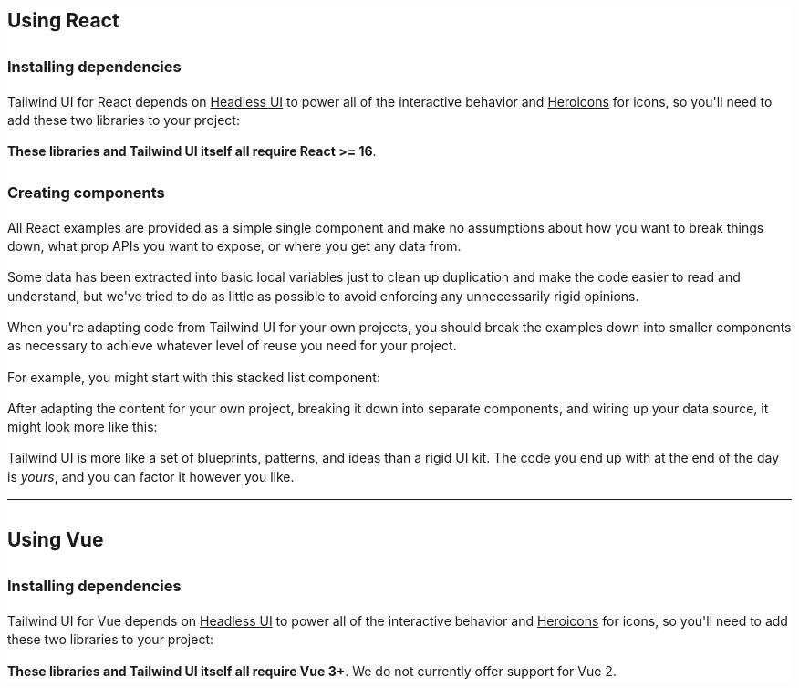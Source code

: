## Using React

### Installing dependencies

Tailwind UI for React depends on [Headless UI](https://headlessui.dev/) to power all of the interactive behavior and [Heroicons](https://heroicons.com/) for icons, so you'll need to add these two libraries to your project:

```bash

```

**These libraries and Tailwind UI itself all require React >= 16**.

### Creating components

All React examples are provided as a simple single component and make no assumptions about how you want to break things down, what prop APIs you want to expose, or where you get any data from.

Some data has been extracted into basic local variables just to clean up duplication and make the code easier to read and understand, but we've tried to do as little as possible to avoid enforcing any unnecessarily rigid opinions.

When you're adapting code from Tailwind UI for your own projects, you should break the examples down into smaller components as necessary to achieve whatever level of reuse you need for your project.

For example, you might start with this stacked list component:

```jsx

```

After adapting the content for your own project, breaking it down into separate components, and wiring up your data source, it might look more like this:

```jsx

```

Tailwind UI is more like a set of blueprints, patterns, and ideas than a rigid UI kit. The code you end up with at the end of the day is *yours*, and you can factor it however you like.

- - -

## Using Vue

### Installing dependencies

Tailwind UI for Vue depends on [Headless UI](https://headlessui.dev/) to power all of the interactive behavior and [Heroicons](https://heroicons.com/) for icons, so you'll need to add these two libraries to your project:

```bash

```

**These libraries and Tailwind UI itself all require Vue 3+**. We do not currently offer support for Vue 2.
